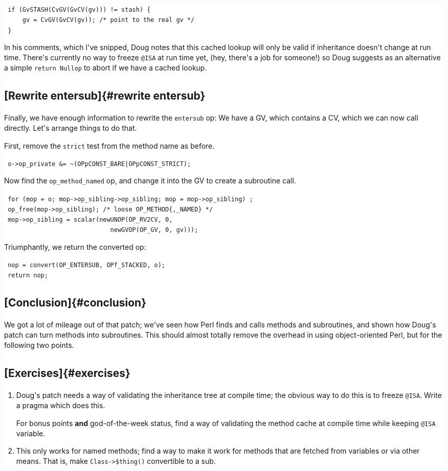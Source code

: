      if (GvSTASH(CvGV(GvCV(gv))) != stash) {
         gv = CvGV(GvCV(gv)); /* point to the real gv */
     }

In his comments, which I've snipped, Doug notes that this cached lookup
will only be valid if inheritance doesn't change at run time. There's
currently no way to freeze `@ISA` at run time yet, (hey, there's a job
for someone!) so Doug suggests as an alternative a simple
`return Nullop` to abort if we have a cached lookup.

[Rewrite entersub]{#rewrite entersub}
-------------------------------------

Finally, we have enough information to rewrite the `entersub` op: We
have a GV, which contains a CV, which we can now call directly. Let's
arrange things to do that.

First, remove the `strict` test from the method name as before.

     o->op_private &= ~(OPpCONST_BARE|OPpCONST_STRICT);

Now find the `op_method_named` op, and change it into the GV to create a
subroutine call.

     for (mop = o; mop->op_sibling->op_sibling; mop = mop->op_sibling) ;
     op_free(mop->op_sibling); /* loose OP_METHOD{,_NAMED} */
     mop->op_sibling = scalar(newUNOP(OP_RV2CV, 0,
                                 newGVOP(OP_GV, 0, gv)));

Triumphantly, we return the converted op:

     nop = convert(OP_ENTERSUB, OPf_STACKED, o);
     return nop;

[Conclusion]{#conclusion}
-------------------------

We got a lot of mileage out of that patch; we've seen how Perl finds and
calls methods and subroutines, and shown how Doug's patch can turn
methods into subroutines. This should almost totally remove the overhead
in using object-oriented Perl, but for the following two points.

[Exercises]{#exercises}
-----------------------

1.  Doug's patch needs a way of validating the inheritance tree at
    compile time; the obvious way to do this is to freeze `@ISA`. Write
    a pragma which does this.

    For bonus points **and** god-of-the-week status, find a way of
    validating the method cache at compile time while keeping `@ISA`
    variable.

2.  This only works for named methods; find a way to make it work for
    methods that are fetched from variables or via other means. That is,
    make `Class->$thing()` convertible to a sub.


